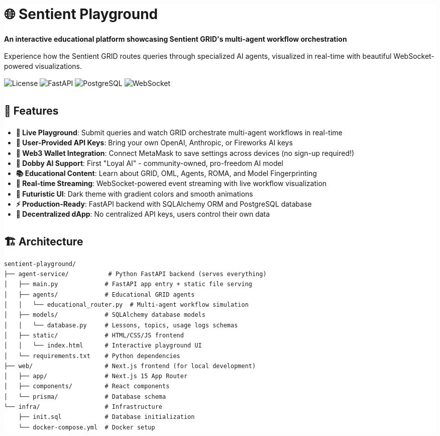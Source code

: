 # 🌐 Sentient Playground

**An interactive educational platform showcasing Sentient GRID's multi-agent workflow orchestration**

Experience how the Sentient GRID routes queries through specialized AI agents, visualized in real-time with beautiful WebSocket-powered visualizations.

![License](https://img.shields.io/badge/license-Apache%202.0-blue.svg)
![FastAPI](https://img.shields.io/badge/FastAPI-Python%203.11-green)
![PostgreSQL](https://img.shields.io/badge/PostgreSQL-15-blue)
![WebSocket](https://img.shields.io/badge/WebSocket-Real--time-orange)

## 🎯 Features

- **🔴 Live Playground**: Submit queries and watch GRID orchestrate multi-agent workflows in real-time
- **🔑 User-Provided API Keys**: Bring your own OpenAI, Anthropic, or Fireworks AI keys
- **🔐 Web3 Wallet Integration**: Connect MetaMask to save settings across devices (no sign-up required!)
- **🤖 Dobby AI Support**: First "Loyal AI" - community-owned, pro-freedom AI model
- **📚 Educational Content**: Learn about GRID, OML, Agents, ROMA, and Model Fingerprinting
- **🔌 Real-time Streaming**: WebSocket-powered event streaming with live workflow visualization
- **🌙 Futuristic UI**: Dark theme with gradient colors and smooth animations
- **⚡ Production-Ready**: FastAPI backend with SQLAlchemy ORM and PostgreSQL database
- **🚀 Decentralized dApp**: No centralized API keys, users control their own data

## 🏗️ Architecture

```
sentient-playground/
├── agent-service/           # Python FastAPI backend (serves everything)
│   ├── main.py             # FastAPI app entry + static file serving
│   ├── agents/             # Educational GRID agents
│   │   └── educational_router.py  # Multi-agent workflow simulation
│   ├── models/             # SQLAlchemy database models
│   │   └── database.py     # Lessons, topics, usage logs schemas
│   ├── static/             # HTML/CSS/JS frontend
│   │   └── index.html      # Interactive playground UI
│   └── requirements.txt    # Python dependencies
├── web/                    # Next.js frontend (for local development)
│   ├── app/                # Next.js 15 App Router
│   ├── components/         # React components  
│   └── prisma/             # Database schema
└── infra/                  # Infrastructure
    ├── init.sql            # Database initialization
    └── docker-compose.yml  # Docker setup

```

